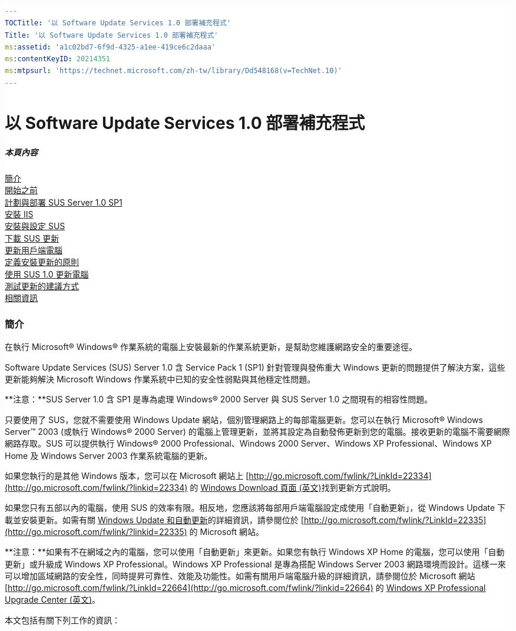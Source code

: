 ```yaml
---
TOCTitle: '以 Software Update Services 1.0 部署補充程式'
Title: '以 Software Update Services 1.0 部署補充程式'
ms:assetid: 'a1c02bd7-6f9d-4325-a1ee-419ce6c2daaa'
ms:contentKeyID: 20214351
ms:mtpsurl: 'https://technet.microsoft.com/zh-tw/library/Dd548168(v=TechNet.10)'
---
```


以 Software Update Services 1.0 部署補充程式
============================================

##### 本頁內容

[](#ekaa)[簡介](#ekaa)  
[](#ejaa)[開始之前](#ejaa)  
[](#eiaa)[計劃與部署 SUS Server 1.0 SP1](#eiaa)   
[](#ehaa)[安裝 IIS](#ehaa)  
[](#egaa)[安裝與設定 SUS](#egaa)  
[](#efaa)[下載 SUS 更新](#efaa)  
[](#eeaa)[更新用戶端電腦](#eeaa)  
[](#edaa)[定義安裝更新的原則](#edaa)  
[](#ecaa)[使用 SUS 1.0 更新電腦](#ecaa)  
[](#ebaa)[測試更新的建議方式](#ebaa)  
[](#eaaa)[相關資訊](#eaaa)  

### 簡介

在執行 Microsoft® Windows® 作業系統的電腦上安裝最新的作業系統更新，是幫助您維護網路安全的重要途徑。

Software Update Services (SUS) Server 1.0 含 Service Pack 1 (SP1) 針對管理與發佈重大 Windows 更新的問題提供了解決方案，這些更新能夠解決 Microsoft Windows 作業系統中已知的安全性弱點與其他穩定性問題。

**注意：**SUS Server 1.0 含 SP1 是專為處理 Windows® 2000 Server 與 SUS Server 1.0 之間現有的相容性問題。

只要使用了 SUS，您就不需要使用 Windows Update 網站，個別管理網路上的每部電腦更新。您可以在執行 Microsoft® Windows Server™ 2003 (或執行 Windows® 2000 Server) 的電腦上管理更新，並將其設定為自動發佈更新到您的電腦。接收更新的電腦不需要網際網路存取。SUS 可以提供執行 Windows® 2000 Professional、Windows 2000 Server、Windows XP Professional、Windows XP Home 及 Windows Server 2003 作業系統電腦的更新。

如果您執行的是其他 Windows 版本，您可以在 Microsoft 網站上 [http://go.microsoft.com/fwlink/?LinkId=22334](http://go.microsoft.com/fwlink/?linkid=22334) 的 [Windows Download 頁面 (英文)](http://go.microsoft.com/fwlink/?linkid=22334)找到更新方式說明。

如果您只有五部以內的電腦，使用 SUS 的效率有限。相反地，您應該將每部用戶端電腦設定成使用「自動更新」，從 Windows Update 下載並安裝更新。如需有關 [Windows Update 和自動更新](http://go.microsoft.com/fwlink/?linkid=22335)的詳細資訊，請參閱位於 [http://go.microsoft.com/fwlink/?LinkId=22335](http://go.microsoft.com/fwlink/?linkid=22335) 的 Microsoft 網站。

**注意：**如果有不在網域之內的電腦，您可以使用「自動更新」來更新。如果您有執行 Windows XP Home 的電腦，您可以使用「自動更新」或升級成 Windows XP Professional。Windows XP Professional 是專為搭配 Windows Server 2003 網路環境而設計。這樣一來可以增加區域網路的安全性，同時提昇可靠性、效能及功能性。如需有關用戶端電腦升級的詳細資訊，請參閱位於 Microsoft 網站 [http://go.microsoft.com/fwlink/?LinkId=22664](http://go.microsoft.com/fwlink/?linkid=22664) 的 [Windows XP Professional Upgrade Center (英文)](http://go.microsoft.com/fwlink/?linkid=22664)。

本文包括有關下列工作的資訊：
